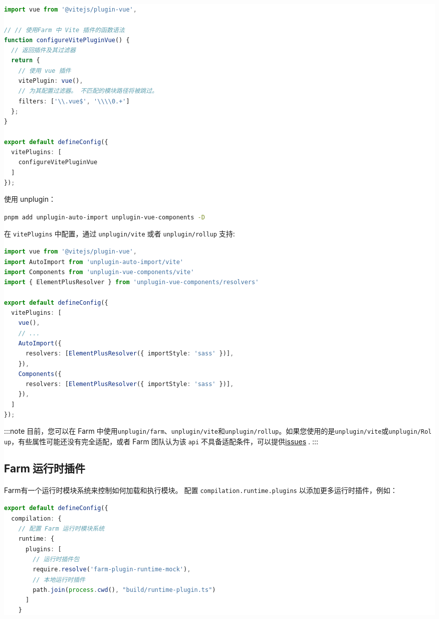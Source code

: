 ```ts title="farm.config.ts"
import vue from '@vitejs/plugin-vue',

// // 使用Farm 中 Vite 插件的函数语法
function configureVitePluginVue() {
  // 返回插件及其过滤器
  return {
    // 使用 vue 插件
    vitePlugin: vue(),
    // 为其配置过滤器。 不匹配的模块路径将被跳过。
    filters: ['\\.vue$', '\\\\0.+']
  };
}

export default defineConfig({
  vitePlugins: [
    configureVitePluginVue
  ]
});
```

使用 unplugin：
```bash
pnpm add unplugin-auto-import unplugin-vue-components -D
```
在 `vitePlugins` 中配置，通过 `unplugin/vite` 或者 `unplugin/rollup` 支持:
```ts title="farm.config.ts"
import vue from '@vitejs/plugin-vue',
import AutoImport from 'unplugin-auto-import/vite'
import Components from 'unplugin-vue-components/vite'
import { ElementPlusResolver } from 'unplugin-vue-components/resolvers'

export default defineConfig({
  vitePlugins: [
    vue(),
    // ...
    AutoImport({
      resolvers: [ElementPlusResolver({ importStyle: 'sass' })],
    }),
    Components({
      resolvers: [ElementPlusResolver({ importStyle: 'sass' })],
    }),
  ]
});
```
:::note
目前，您可以在 Farm 中使用`unplugin/farm`、`unplugin/vite`和`unplugin/rollup`。如果您使用的是`unplugin/vite`或`unplugin/Rolup`，有些属性可能还没有完全适配，或者 Farm 团队认为该 `api` 不具备适配条件，可以提供[issues](https://github.com/farm-fe/farm/issues/new/choose) .
:::

## Farm 运行时插件
Farm有一个运行时模块系统来控制如何加载和执行模块。 配置 `compilation.runtime.plugins` 以添加更多运行时插件，例如：
```ts
export default defineConfig({
  compilation: {
    // 配置 Farm 运行时模块系统
    runtime: {
      plugins: [
        // 运行时插件包
        require.resolve('farm-plugin-runtime-mock'),
        // 本地运行时插件
        path.join(process.cwd(), "build/runtime-plugin.ts")
      ]
    }
```